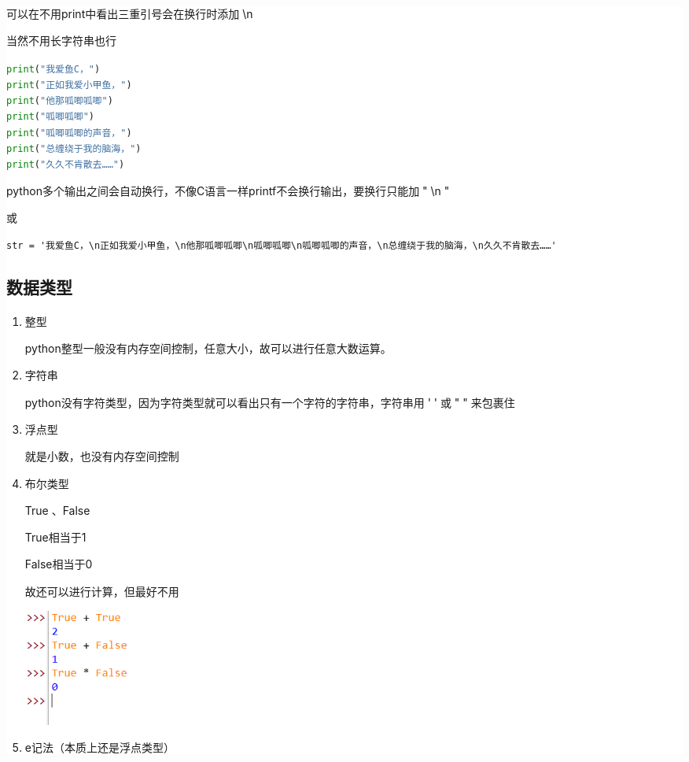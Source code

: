 可以在不用print中看出三重引号会在换行时添加 \n

当然不用长字符串也行

```python
print("我爱鱼C，")
print("正如我爱小甲鱼，")
print("他那呱唧呱唧")
print("呱唧呱唧")
print("呱唧呱唧的声音，")
print("总缠绕于我的脑海，")
print("久久不肯散去……")
```

python多个输出之间会自动换行，不像C语言一样printf不会换行输出，要换行只能加 " \n "

或

```
str = '我爱鱼C，\n正如我爱小甲鱼，\n他那呱唧呱唧\n呱唧呱唧\n呱唧呱唧的声音，\n总缠绕于我的脑海，\n久久不肯散去……'
```

## 数据类型

1. 整型

   python整型一般没有内存空间控制，任意大小，故可以进行任意大数运算。

2. 字符串

   python没有字符类型，因为字符类型就可以看出只有一个字符的字符串，字符串用 '  ' 或 "  " 来包裹住

2. 浮点型

   就是小数，也没有内存空间控制

3. 布尔类型

   True  、False

   True相当于1

   False相当于0

   故还可以进行计算，但最好不用

   <img src="pythonStudy.assets/image-20240425095553733.png" alt="image-20240425095553733" style="zoom:80%;" />

5. e记法（本质上还是浮点类型）
